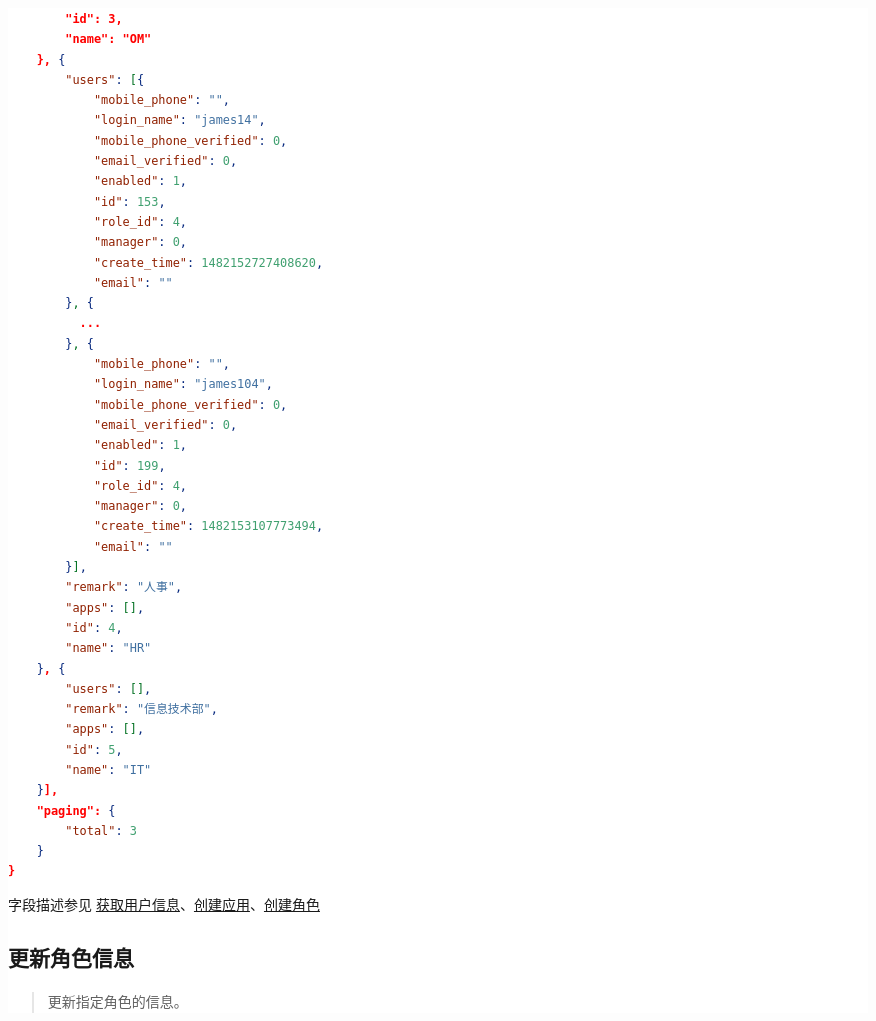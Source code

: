 ``` json
        "id": 3,
        "name": "OM"
    }, {
        "users": [{
            "mobile_phone": "",
            "login_name": "james14",
            "mobile_phone_verified": 0,
            "email_verified": 0,
            "enabled": 1,
            "id": 153,
            "role_id": 4,
            "manager": 0,
            "create_time": 1482152727408620,
            "email": ""
        }, {
          ...
        }, {
            "mobile_phone": "",
            "login_name": "james104",
            "mobile_phone_verified": 0,
            "email_verified": 0,
            "enabled": 1,
            "id": 199,
            "role_id": 4,
            "manager": 0,
            "create_time": 1482153107773494,
            "email": ""
        }],
        "remark": "人事",
        "apps": [],
        "id": 4,
        "name": "HR"
    }, {
        "users": [],
        "remark": "信息技术部",
        "apps": [],
        "id": 5,
        "name": "IT"
    }],
    "paging": {
        "total": 3
    }
}
```

字段描述参见 [获取用户信息](user.md#获取用户信息)、[创建应用](app.md#创建应用)、[创建角色](role.md#创建角色)


## 更新角色信息
> 更新指定角色的信息。
